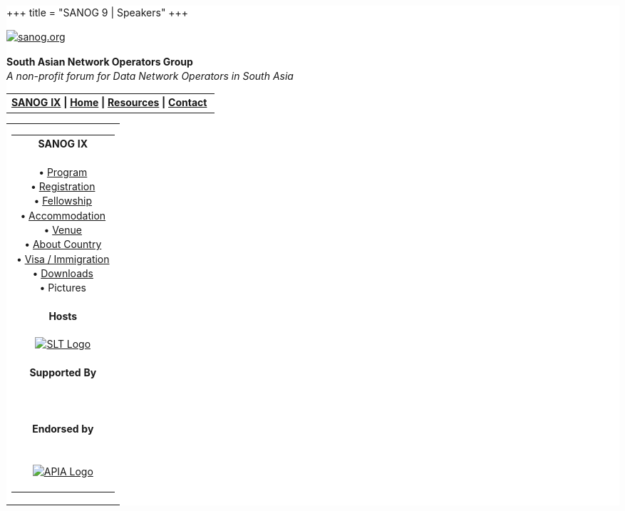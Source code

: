 +++
title = "SANOG 9 | Speakers"
+++

[<img src="../images/logo.jpg" width="283" height="88" alt="sanog.org" />](../index.html)

**South Asian Network Operators Group**  
*A non-profit forum for Data Network Operators in South Asia*

<table width="760" data-border="0" data-cellspacing="0" data-cellpadding="0">
<tbody>
<tr class="odd">
<td><strong><a href="index.html">SANOG IX</a></strong> <strong>| <a href="../index.html">Home</a> | <a href="../resources/index.html">Resources</a> | <a href="../contact.htm">Contact</a> </strong></td>
</tr>
</tbody>
</table>

<table width="99%" data-border="0" data-cellspacing="0" data-cellpadding="8">
<colgroup>
<col style="width: 100%" />
</colgroup>
<tbody>
<tr class="odd">
<td><table width="100%" data-border="0" data-cellspacing="2" data-cellpadding="0">
<colgroup>
<col style="width: 100%" />
</colgroup>
<tbody>
<tr class="odd">
<td style="text-align: center;"><strong>SANOG IX</strong></td>
</tr>
<tr class="even">
<td style="text-align: center;"><p>• <a href="program.htm">Program</a><br />
• <a href="registration.htm">Registration</a><br />
• <a href="fellowship.htm">Fellowship</a><br />
• <a href="accomodation.htm">Accommodation</a><br />
• <a href="venue.htm">Venue</a><br />
• <a href="country.htm">About Country</a><br />
• <a href="visa.htm">Visa / Immigration</a><br />
• <a href="downloads.htm">Downloads</a><br />
• Pictures</p></td>
</tr>
<tr class="odd">
<td style="text-align: center;"><strong>Hosts</strong></td>
</tr>
<tr class="even">
<td style="text-align: center;"><div data-align="center">
<p><a href="http://www.slt.lk"><img src="images/logo_slt.gif" width="53" height="70" alt="SLT Logo" /></a></p>
</div></td>
</tr>
<tr class="odd">
<td style="text-align: center;"><strong>Supported By</strong></td>
</tr>
<tr class="even">
<td style="text-align: center;"><p> </p></td>
</tr>
<tr class="odd">
<td style="text-align: center;"><strong>Endorsed by</strong></td>
</tr>
<tr class="even">
<td style="text-align: center;"><p><br />
<a href="http://www.apia.org/"><img src="../sanog4/images/apialogo.gif" width="130" height="76" alt="APIA Logo" /></a></p>